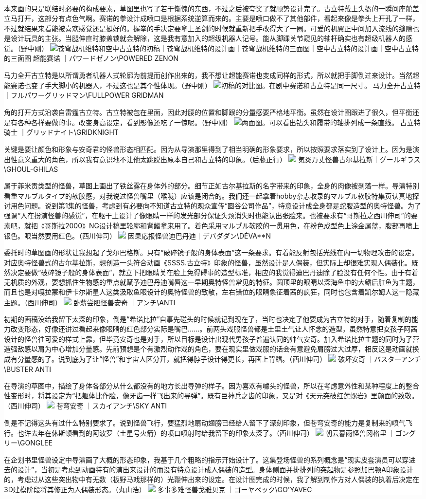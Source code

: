 本来画的只是联结时必要的构成要素，草图里也写了若干惭愧的东西，不过之后被夸奖了就顺势设计完了。古立特戴上头盔的一瞬间座舱盖立马打开，这部分有点色气啊。赛诺的拳设计成喷口是根据系统逆算而来的。主要是喷口做不了其他部件，看起来像是拳头上开孔了一样，不过就结果来看能被喜欢感觉还是挺好的。握拳的手决定要拿上圣剑的时候就重新把手改得大了一圈。可爱的机翼正中间加入流线的缝隙也是设计玩具的主张。当腿伸直时膝盖锁就会解除，这是我有意加入的超级机器人记号。能从脚踝关节窥见的轴杆确实也有超级机器人的感觉。（野中刚）
<img src="https://p.sda1.dev/12/7a8c6db652578413807626b0f62ea45c/bc4eb744da778d0a10f8e6ff3920e2ecb88c56f6_raw.jpg" referrerpolicy="no-referrer">苍穹战机维特和空中古立特的初稿｜苍穹战机维特的设计画｜苍穹战机维特的三面图｜空中古立特的设计画｜空中古立特的三面图
超能赛诺 ｜パワードゼノン\POWERED ZENON

马力全开古立特是以所谓勇者机器人式轮廓为前提而创作出来的，我不想让超能赛诺也变成同样的形式，所以就把手脚倒过来设计。当然超能赛诺也变了手大脚小的机器人，不过这也是其个性体现。（野中刚）
<img src="https://p.sda1.dev/12/7e0be269fe7bd9ea959a95db837ce906/b5bc77d22faa2f864957ab7149eb14fb0d965e68_raw.jpg" referrerpolicy="no-referrer">初稿的对比图。在剧中赛诺和古立特是同一尺寸。
马力全开古立特 ｜フルパワーグリッドマン\FULLPOWER GRIDMAN

角的打开方式沿袭自雷霆古立特。古立特被包在里面，因此对腰的位置和脚跟的分量感要严格地平衡。虽然在设计图跟进了很久，但平衡还是有各种各样要做的事。改变身高设定，看到影像还吃了一惊呢。（野中刚）
<img src="https://p.sda1.dev/12/12e792c16e0c7560daf8eafe7fed9260/b9431b6b019986466bf4af185fa40dff376528b1_raw.jpg" referrerpolicy="no-referrer">两面图。可以看出钻头和履带的轴排列成一条直线。
古立特骑士 ｜グリッドナイト\GRIDKNIGHT

关键是要让颜色和形象与安奇君的怪兽形态相匹配。因为从导演那里得到了相当明确的形象要求，所以按照要求落实到了设计上。因为是演出性意义重大的角色，所以我有意识地不让他太跳脱出原本自己和古立特的印象。（后藤正行）
<img src="https://p.sda1.dev/12/207be821f5ee4ce1b7817b1bb1208f33/74c887f6d940ffae8870e025f77b67e838ddd396_raw.jpg" referrerpolicy="no-referrer">
気炎万丈怪兽古尔基拉斯｜グールギラス\GHOUL-GHILAS

属于菲米贡类型的怪兽，草图上画出了铁丝露在身体外的部分。细节正如古尔基拉斯的名字带来的印象，全身的肉像被剥落一样。导演特别看重マルブルタイプ的软胶感，对我说过怪兽嘴里（喉咙）应该是闭合的。我们还一起拿着hobby杂志收录的マルブル软胶特集页认真地探讨用色问题。说到第1集的怪兽，考虑到有必要向不知道古立特的观众宣传“圆谷公司作品”，特意设计成全身都是蛇腹造型的奥特怪兽。为了强调“人在扮演怪兽的感觉”，在躯干上设计了像眼睛一样的发光部分保证头颈消失时也能认出张脸来。也被要求有“哥斯拉之西川伸司”的要素吧，就把《哥斯拉2000》NG设计稿里轮廓和背鳍拿来用了。着色采用マルブル软胶的一贯用色，在粉色成型色上涂金属蓝，腹部再喷上银色。眼当然要用红色。（西川伸司）
<img src="https://p.sda1.dev/12/3166e39a79133ea4a1a9f04f5d3cdaca/e578f7d3c5cc904c24c928db6524a5941c8641fe_raw.jpg" referrerpolicy="no-referrer">
因果応报怪兽迪巴丹迪｜デバダダン\DÉVA**N

委托时的草图画的形状让我想起了戈尔巴格斯。只有“破碎镜子般的身体表面”这一条要求。有着能反射包括光线在内一切物理攻击的设定。对应奥特怪兽式的古尔基拉斯，想创造一头符合动画《SSSS.古立特》印象的怪兽，虽然设计是人偶装，但实际上却很难实现人偶装化。既然决定要做“破碎镜子般的身体表面”，就立下把眼睛关在脸上免得碍事的造型标准，相应的我觉得迪巴丹迪除了脸没有任何个性。由于有着无机质的外观，要想抓住生物感的重点就赋予迪巴丹迪嘴唇这一早期奥特怪兽常见的特征。圆顶里的眼睛以深海鱼中的大鳍后肛鱼为主题，而且也是对嘎拉蒙和伊卡尔斯星人这类汲取鱼眼设计的奥特怪兽的致敬，左右错位的眼睛象征着茜的疯狂，同时也包含着凯尔姆人这一隐藏主题。（西川伸司）
<img src="https://p.sda1.dev/12/d4df846c07d5939cc383ba957dd791f5/731e5b0564011fe79a28bc4f57dc45f20e3d8e56_raw.jpg" referrerpolicy="no-referrer">
卧薪尝胆怪兽安奇 ｜アンチ\ANTI

初期的画稿没给我留下太深的印象，倒是“希诺比拉”自事先碰头的时候就记到现在了，当时也决定了他要成为古立特的对手，随着复制的能力改变形态，好像还讲过看起来像眼睛的红色部分实际是嘴巴......。前两头戏服怪兽都是土里土气让人怀念的造型，虽然特意把女孩子阿茜设计的怪兽往可爱的样式上靠，但毕竟安奇也是对手，所以目标是设计出现代男孩子普遍认同的帅气安奇。加入希诺比拉主题的同时为了营造强敌感以肩为中心增加分量感。先前预想是个有激烈动作戏的角色，要在现实里做戏服的话会有意避免肩膀过大过厚，相反这是动画就换成有分量感的了。说到底为了让“怪兽”和宇宙人区分开，就把得脖子设计得更长，再画上背鳍。（西川伸司）
<img src="https://p.sda1.dev/12/9e4445179f1d592beb558325e3bb3088/8ddb08df5eb806ba98d2913303d9dc7021a383b8_raw.jpg" referrerpolicy="no-referrer">
破坏安奇 ｜バスターアンチ\BUSTER ANTI

在导演的草图中，描绘了身体各部分从什么都没有的地方长出导弹的样子。因为喜欢有噱头的怪兽，所以在考虑意外性和某种程度上的整合性变形时，将其设定为“把躯体比作脸，像牙齿一样飞出来的导弹”。既有巨神兵之齿的印象，又是对《天元突破红莲螺岩》里颜面的致敬。（西川伸司）
<img src="https://p.sda1.dev/12/b6b2afcb1eac42a5f69e5b17ea543d1d/b3477b96f165517e20b3e688a222b708cb3e87a6_raw.jpg" referrerpolicy="no-referrer">
苍穹安奇 ｜スカイアンチ\SKY ANTI

倒是不记得这头有过什么特别要求了。说到怪兽飞行，要猛烈地扇动翅膀已经给人留下了深刻印象，但苍穹安奇的能力是复制来的喷气飞行。也许去年在休斯顿看到的阿波罗（土星号火箭）的喷口喷射时给我留下的印象太深了。（西川伸司）
<img src="https://p.sda1.dev/12/b1182a2904df0aa01fbafe95082406b8/b177f2b30f24f71ca048239b093370dca8d9f022_raw.jpg" referrerpolicy="no-referrer">
朝云暮雨怪兽冈格里 ｜ゴングリー\GONGLEE

在企划书里怪兽设定中导演画了大概的形态印象，我基于几个粗略的指示开始设计了。这集登场怪兽的系列概念是“现实皮套演员可以穿进去的设计”，当初是考虑到动画特有的演出来设计的而没有特意设计成人偶装的造型。身体侧面并排排列的突起物是参照加巴顿A印象设计的，考虑过从这些突出物中有无数（板野马戏那样的）光鞭伸出来的设定。在设计图完成的时候，我了解到制作方对人偶装的执着后决定在3D建模阶段将其修正为人偶装形态。（丸山浩）
<img src="https://p.sda1.dev/12/fb472dc98ee97703fef630a0cf5306bc/f8ff9537446ceb7672530d1b9a302846897d1151_raw.jpg" referrerpolicy="no-referrer">
多事多难怪兽戈雅贝克 ｜ゴーヤベック\GO'YAVEC
